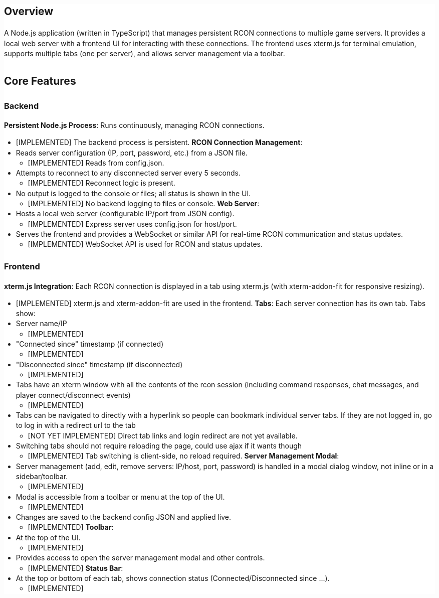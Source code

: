 ## Overview
A Node.js application (written in TypeScript) that manages persistent RCON connections to multiple game servers. It provides a local web server with a frontend UI for interacting with these connections. The frontend uses xterm.js for terminal emulation, supports multiple tabs (one per server), and allows server management via a toolbar.

## Core Features

### Backend
**Persistent Node.js Process**: Runs continuously, managing RCON connections.
  - [IMPLEMENTED] The backend process is persistent.
**RCON Connection Management**:
  - Reads server configuration (IP, port, password, etc.) from a JSON file.  
    - [IMPLEMENTED] Reads from config.json.
  - Attempts to reconnect to any disconnected server every 5 seconds.  
    - [IMPLEMENTED] Reconnect logic is present.
  - No output is logged to the console or files; all status is shown in the UI.  
    - [IMPLEMENTED] No backend logging to files or console.
**Web Server**:
  - Hosts a local web server (configurable IP/port from JSON config).  
    - [IMPLEMENTED] Express server uses config.json for host/port.
  - Serves the frontend and provides a WebSocket or similar API for real-time RCON communication and status updates.  
    - [IMPLEMENTED] WebSocket API is used for RCON and status updates.


### Frontend

**xterm.js Integration**: Each RCON connection is displayed in a tab using xterm.js (with xterm-addon-fit for responsive resizing).
  - [IMPLEMENTED] xterm.js and xterm-addon-fit are used in the frontend.
**Tabs**: Each server connection has its own tab. Tabs show:
  - Server name/IP  
    - [IMPLEMENTED]
  - "Connected since" timestamp (if connected)  
    - [IMPLEMENTED]
  - "Disconnected since" timestamp (if disconnected)  
    - [IMPLEMENTED]
  - Tabs have an xterm window with all the contents of the rcon session (including command responses, chat messages, and player connect/disconnect events)  
    - [IMPLEMENTED]
  - Tabs can be navigated to directly with a hyperlink so people can bookmark individual server tabs. If they are not logged in, go to log in with a redirect url to the tab  
    - [NOT YET IMPLEMENTED] Direct tab links and login redirect are not yet available.
  - Switching tabs should not require reloading the page, could use ajax if it wants though  
    - [IMPLEMENTED] Tab switching is client-side, no reload required.
**Server Management Modal**:
  - Server management (add, edit, remove servers: IP/host, port, password) is handled in a modal dialog window, not inline or in a sidebar/toolbar.  
    - [IMPLEMENTED]
  - Modal is accessible from a toolbar or menu at the top of the UI.  
    - [IMPLEMENTED]
  - Changes are saved to the backend config JSON and applied live.  
    - [IMPLEMENTED]
**Toolbar**:
  - At the top of the UI.  
    - [IMPLEMENTED]
  - Provides access to open the server management modal and other controls.  
    - [IMPLEMENTED]
**Status Bar**:
  - At the top or bottom of each tab, shows connection status (Connected/Disconnected since ...).  
    - [IMPLEMENTED]